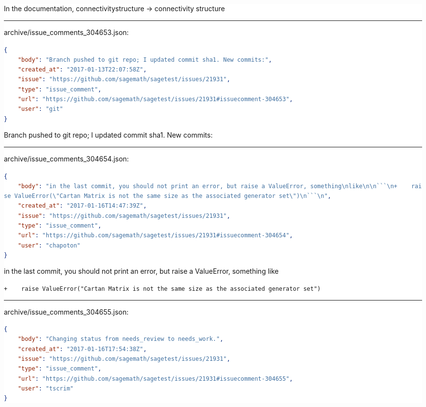 In the documentation, connectivitystructure -> connectivity structure



---

archive/issue_comments_304653.json:
```json
{
    "body": "Branch pushed to git repo; I updated commit sha1. New commits:",
    "created_at": "2017-01-13T22:07:58Z",
    "issue": "https://github.com/sagemath/sagetest/issues/21931",
    "type": "issue_comment",
    "url": "https://github.com/sagemath/sagetest/issues/21931#issuecomment-304653",
    "user": "git"
}
```

Branch pushed to git repo; I updated commit sha1. New commits:



---

archive/issue_comments_304654.json:
```json
{
    "body": "in the last commit, you should not print an error, but raise a ValueError, something\nlike\n\n```\n+    raise ValueError(\"Cartan Matrix is not the same size as the associated generator set\")\n```\n",
    "created_at": "2017-01-16T14:47:39Z",
    "issue": "https://github.com/sagemath/sagetest/issues/21931",
    "type": "issue_comment",
    "url": "https://github.com/sagemath/sagetest/issues/21931#issuecomment-304654",
    "user": "chapoton"
}
```

in the last commit, you should not print an error, but raise a ValueError, something
like

```
+    raise ValueError("Cartan Matrix is not the same size as the associated generator set")
```




---

archive/issue_comments_304655.json:
```json
{
    "body": "Changing status from needs_review to needs_work.",
    "created_at": "2017-01-16T17:54:38Z",
    "issue": "https://github.com/sagemath/sagetest/issues/21931",
    "type": "issue_comment",
    "url": "https://github.com/sagemath/sagetest/issues/21931#issuecomment-304655",
    "user": "tscrim"
}
```
